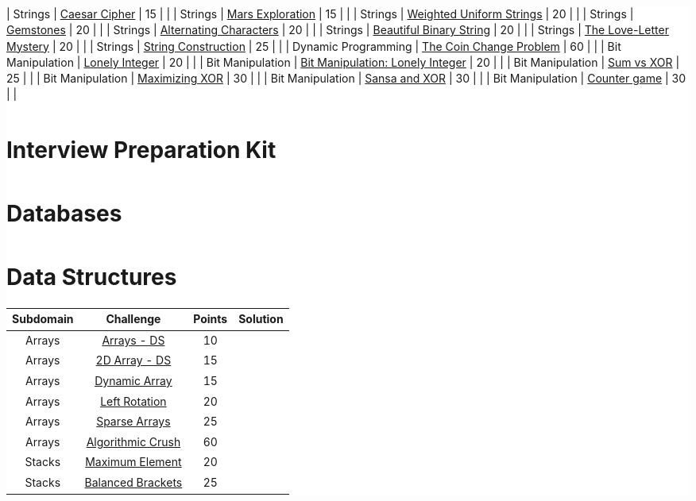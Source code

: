 |         Strings         | [Caesar Cipher](https://www.hackerrank.com/challenges/caesar-cipher-1)                                                              |   15   | []()                                      |
|         Strings         | [Mars Exploration](https://www.hackerrank.com/challenges/mars-exploration)                                                          |   15   | []()                                 |
|         Strings         | [Weighted Uniform Strings](https://www.hackerrank.com/challenges/weighted-uniform-string)                                           |   20   | []()                          |
|         Strings         | [Gemstones](https://www.hackerrank.com/challenges/gem-stones)                                                                       |   20   | []()                                           |
|         Strings         | [Alternating Characters](https://www.hackerrank.com/challenges/alternating-characters)                                              |   20   | []()                             |
|         Strings         | [Beautiful Binary String](https://www.hackerrank.com/challenges/beautiful-binary-string)                                            |   20   | []()                         |
|         Strings         | [The Love-Letter Mystery](https://www.hackerrank.com/challenges/the-love-letter-mystery)                                            |   20   | []()                            |
|         Strings         | [String Construction](https://www.hackerrank.com/challenges/string-construction)                                                    |   25   | []()                                  |
|   Dynamic Programming   | [The Coin Change Problem](https://www.hackerrank.com/challenges/coin-change)                                                        |   60   | []()            |
|     Bit Manipulation    | [Lonely Integer](https://www.hackerrank.com/challenges/lonely-integer)                                                              |   20   | []()                         |
|     Bit Manipulation    | [Bit Manipulation: Lonely Integer](https://www.hackerrank.com/challenges/lonely-integer)                                            |   20   | []()   |
|     Bit Manipulation    | [Sum vs XOR](https://www.hackerrank.com/challenges/sum-vs-xor)                                                                      |   25   | []()                              |
|     Bit Manipulation    | [Maximizing XOR](https://www.hackerrank.com/challenges/maximizing-xor)                                                              |   30   | []()                          |
|     Bit Manipulation    | [Sansa and XOR](https://www.hackerrank.com/challenges/sansa-and-xor)                                                                |   30   | []()                          |
|     Bit Manipulation    | [Counter game](https://www.hackerrank.com/challenges/counter-game)                                                                  |   30   | []()                             |


# Interview Preparation Kit

# Databases


# Data Structures

|    Subdomain    |                                                                        Challenge                                                                       | Points |                                                                                                  Solution                                                                                                  |
|:---------------:|:------------------------------------------------------------------------------------------------------------------------------------------------------:|:------:|:----------------------------------------------------------------------------------------------------------------------------------------------------------------------------------------------------------:|
|      Arrays     | [Arrays - DS](https://www.hackerrank.com/challenges/arrays-ds)                                                                                         |   10   | []()                                                                  |
|      Arrays     | [2D Array - DS](https://www.hackerrank.com/challenges/2d-array)                                                                                        |   15   | []()                                                             |
|      Arrays     | [Dynamic Array](https://www.hackerrank.com/challenges/dynamic-array)                                                                                   |   15   | []()                                                                 |
|      Arrays     | [Left Rotation](https://www.hackerrank.com/challenges/array-left-rotation)                                                                             |   20   | []()                                                                |
|      Arrays     | [Sparse Arrays](https://www.hackerrank.com/challenges/sparse-arrays)                                                                                   |   25   | []()                                                              |
|      Arrays     | [Algorithmic Crush](https://www.hackerrank.com/challenges/crush)                                                                                       |   60   | []()                                                             |
|      Stacks     | [Maximum Element](https://www.hackerrank.com/challenges/maximum-element)                                                                               |   20   | []()                                                             |
|      Stacks     | [Balanced Brackets](https://www.hackerrank.com/challenges/balanced-brackets)                                                                           |   25   | []()                                                            |